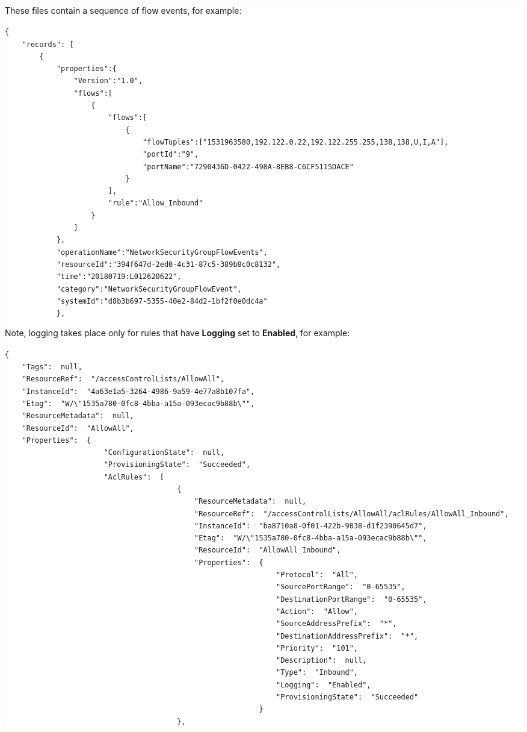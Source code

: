 These files contain a sequence of flow events, for example:

```syntax
{
    "records": [
        {
            "properties":{
                "Version":"1.0",
                "flows":[
                    {
                        "flows":[
                            {
                                "flowTuples":["1531963580,192.122.0.22,192.122.255.255,138,138,U,I,A"],
                                "portId":"9",
                                "portName":"7290436D-0422-498A-8EB8-C6CF5115DACE"
                            }
                        ],
                        "rule":"Allow_Inbound"
                    }
                ]
            },
            "operationName":"NetworkSecurityGroupFlowEvents",
            "resourceId":"394f647d-2ed0-4c31-87c5-389b8c0c8132",
            "time":"20180719:L012620622",
            "category":"NetworkSecurityGroupFlowEvent",
            "systemId":"d8b3b697-5355-40e2-84d2-1bf2f0e0dc4a"
            },
```

Note, logging takes place only for rules that have **Logging** set to **Enabled**, for example:

```syntax
{
    "Tags":  null,
    "ResourceRef":  "/accessControlLists/AllowAll",
    "InstanceId":  "4a63e1a5-3264-4986-9a59-4e77a8b107fa",
    "Etag":  "W/\"1535a780-0fc8-4bba-a15a-093ecac9b88b\"",
    "ResourceMetadata":  null,
    "ResourceId":  "AllowAll",
    "Properties":  {
                       "ConfigurationState":  null,
                       "ProvisioningState":  "Succeeded",
                       "AclRules":  [
                                        {
                                            "ResourceMetadata":  null,
                                            "ResourceRef":  "/accessControlLists/AllowAll/aclRules/AllowAll_Inbound",
                                            "InstanceId":  "ba8710a8-0f01-422b-9038-d1f2390645d7",
                                            "Etag":  "W/\"1535a780-0fc8-4bba-a15a-093ecac9b88b\"",
                                            "ResourceId":  "AllowAll_Inbound",
                                            "Properties":  {
                                                               "Protocol":  "All",
                                                               "SourcePortRange":  "0-65535",
                                                               "DestinationPortRange":  "0-65535",
                                                               "Action":  "Allow",
                                                               "SourceAddressPrefix":  "*",
                                                               "DestinationAddressPrefix":  "*",
                                                               "Priority":  "101",
                                                               "Description":  null,
                                                               "Type":  "Inbound",
                                                               "Logging":  "Enabled",
                                                               "ProvisioningState":  "Succeeded"
                                                           }
                                        },
```